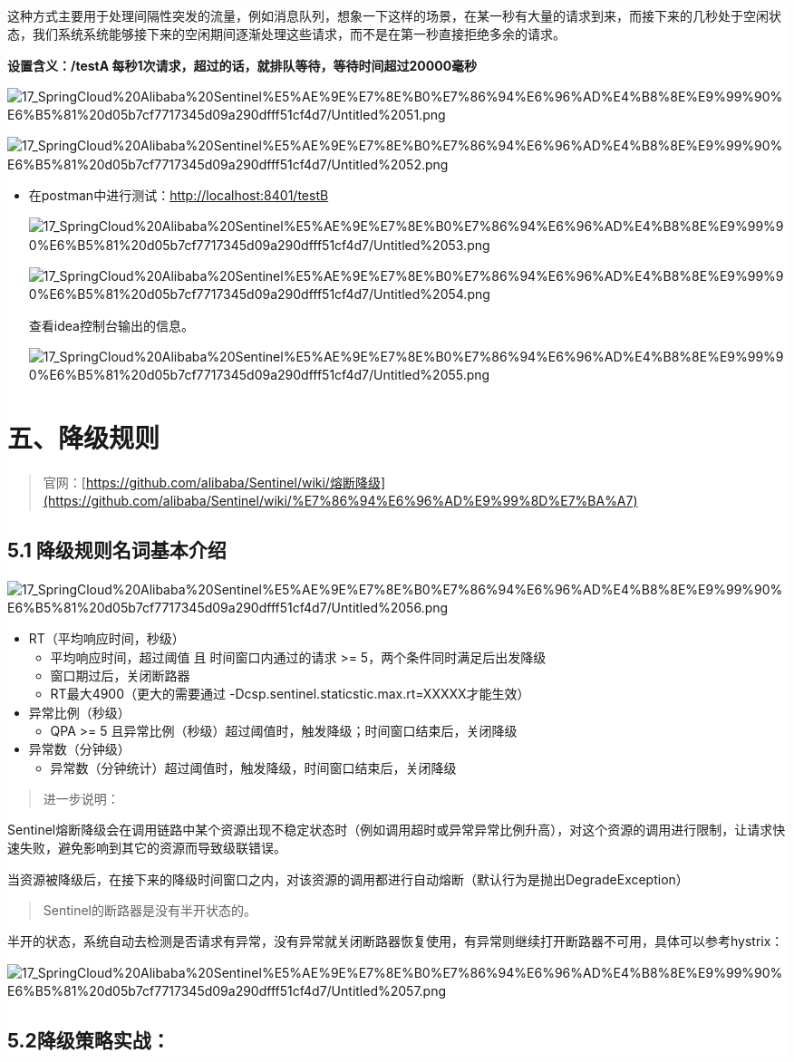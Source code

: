 这种方式主要用于处理间隔性突发的流量，例如消息队列，想象一下这样的场景，在某一秒有大量的请求到来，而接下来的几秒处于空闲状态，我们系统系统能够接下来的空闲期间逐渐处理这些请求，而不是在第一秒直接拒绝多余的请求。

**设置含义：/testA 每秒1次请求，超过的话，就排队等待，等待时间超过20000毫秒**

![17_SpringCloud%20Alibaba%20Sentinel%E5%AE%9E%E7%8E%B0%E7%86%94%E6%96%AD%E4%B8%8E%E9%99%90%E6%B5%81%20d05b7cf7717345d09a290dfff51cf4d7/Untitled%2051.png](https://hediancha-1312143060.cos.ap-shanghai.myqcloud.com/202206082014468.png)

![17_SpringCloud%20Alibaba%20Sentinel%E5%AE%9E%E7%8E%B0%E7%86%94%E6%96%AD%E4%B8%8E%E9%99%90%E6%B5%81%20d05b7cf7717345d09a290dfff51cf4d7/Untitled%2052.png](https://hediancha-1312143060.cos.ap-shanghai.myqcloud.com/202206082014469.png)

- 在postman中进行测试：[http://localhost:8401/testB](http://localhost:8401/testB)
  
    ![17_SpringCloud%20Alibaba%20Sentinel%E5%AE%9E%E7%8E%B0%E7%86%94%E6%96%AD%E4%B8%8E%E9%99%90%E6%B5%81%20d05b7cf7717345d09a290dfff51cf4d7/Untitled%2053.png](https://hediancha-1312143060.cos.ap-shanghai.myqcloud.com/202206082014470.png)
    
    ![17_SpringCloud%20Alibaba%20Sentinel%E5%AE%9E%E7%8E%B0%E7%86%94%E6%96%AD%E4%B8%8E%E9%99%90%E6%B5%81%20d05b7cf7717345d09a290dfff51cf4d7/Untitled%2054.png](https://hediancha-1312143060.cos.ap-shanghai.myqcloud.com/202206082014471.png)
    
    查看idea控制台输出的信息。
    
    ![17_SpringCloud%20Alibaba%20Sentinel%E5%AE%9E%E7%8E%B0%E7%86%94%E6%96%AD%E4%B8%8E%E9%99%90%E6%B5%81%20d05b7cf7717345d09a290dfff51cf4d7/Untitled%2055.png](https://hediancha-1312143060.cos.ap-shanghai.myqcloud.com/202206082014472.png)
    

# 五、降级规则

> 官网：[https://github.com/alibaba/Sentinel/wiki/熔断降级](https://github.com/alibaba/Sentinel/wiki/%E7%86%94%E6%96%AD%E9%99%8D%E7%BA%A7)
> 

## 5.1 降级规则名词基本介绍

![17_SpringCloud%20Alibaba%20Sentinel%E5%AE%9E%E7%8E%B0%E7%86%94%E6%96%AD%E4%B8%8E%E9%99%90%E6%B5%81%20d05b7cf7717345d09a290dfff51cf4d7/Untitled%2056.png](https://hediancha-1312143060.cos.ap-shanghai.myqcloud.com/202206082014473.png)

- RT（平均响应时间，秒级）
    - 平均响应时间，超过阈值 且 时间窗口内通过的请求 >= 5，两个条件同时满足后出发降级
    - 窗口期过后，关闭断路器
    - RT最大4900（更大的需要通过 -Dcsp.sentinel.staticstic.max.rt=XXXXX才能生效）
- 异常比例（秒级）
    - QPA >= 5 且异常比例（秒级）超过阈值时，触发降级；时间窗口结束后，关闭降级
- 异常数（分钟级）
    - 异常数（分钟统计）超过阈值时，触发降级，时间窗口结束后，关闭降级

> 进一步说明：
> 

Sentinel熔断降级会在调用链路中某个资源出现不稳定状态时（例如调用超时或异常异常比例升高），对这个资源的调用进行限制，让请求快速失败，避免影响到其它的资源而导致级联错误。

当资源被降级后，在接下来的降级时间窗口之内，对该资源的调用都进行自动熔断（默认行为是抛出DegradeException）

> Sentinel的断路器是没有半开状态的。
> 

半开的状态，系统自动去检测是否请求有异常，没有异常就关闭断路器恢复使用，有异常则继续打开断路器不可用，具体可以参考hystrix：

![17_SpringCloud%20Alibaba%20Sentinel%E5%AE%9E%E7%8E%B0%E7%86%94%E6%96%AD%E4%B8%8E%E9%99%90%E6%B5%81%20d05b7cf7717345d09a290dfff51cf4d7/Untitled%2057.png](https://hediancha-1312143060.cos.ap-shanghai.myqcloud.com/202206082014474.png)

## 5.2降级策略实战：
